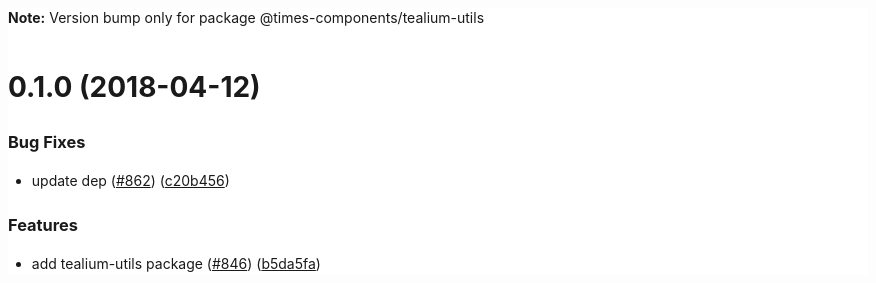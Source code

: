 


**Note:** Version bump only for package @times-components/tealium-utils

<a name="0.1.0"></a>
# 0.1.0 (2018-04-12)


### Bug Fixes

* update dep ([#862](https://github.com/newsuk/times-components/issues/862)) ([c20b456](https://github.com/newsuk/times-components/commit/c20b456))


### Features

* add tealium-utils package ([#846](https://github.com/newsuk/times-components/issues/846)) ([b5da5fa](https://github.com/newsuk/times-components/commit/b5da5fa))
